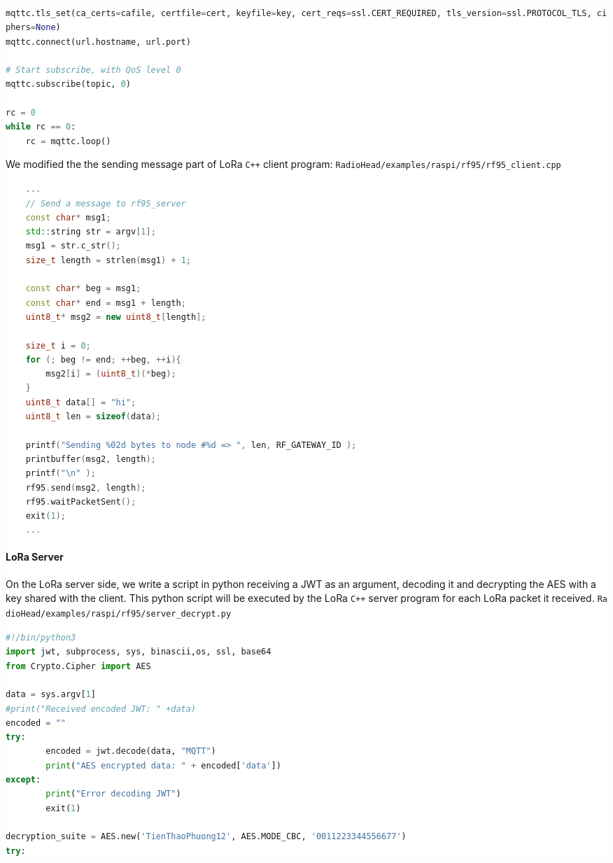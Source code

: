 ```python
mqttc.tls_set(ca_certs=cafile, certfile=cert, keyfile=key, cert_reqs=ssl.CERT_REQUIRED, tls_version=ssl.PROTOCOL_TLS, ciphers=None)
mqttc.connect(url.hostname, url.port)

# Start subscribe, with QoS level 0
mqttc.subscribe(topic, 0)

rc = 0
while rc == 0:
    rc = mqttc.loop()

```
We modified the the sending message part of LoRa `C++` client program:
`RadioHead/examples/raspi/rf95/rf95_client.cpp`
```cpp
	...
	// Send a message to rf95_server
	const char* msg1;
	std::string str = argv[1]; 
	msg1 = str.c_str();
	size_t length = strlen(msg1) + 1;
          
	const char* beg = msg1;
	const char* end = msg1 + length;
	uint8_t* msg2 = new uint8_t[length];
        
	size_t i = 0;
	for (; beg != end; ++beg, ++i){
		msg2[i] = (uint8_t)(*beg);
	}
	uint8_t data[] = "hi";
	uint8_t len = sizeof(data);
        
	printf("Sending %02d bytes to node #%d => ", len, RF_GATEWAY_ID );
	printbuffer(msg2, length);
	printf("\n" );
	rf95.send(msg2, length);
	rf95.waitPacketSent();
	exit(1);
	...
```
#### LoRa Server
On the LoRa server side, we write a script in python receiving a JWT as an argument, decoding it and decrypting the AES with a key shared with the client. This python script will be executed by the LoRa `C++` server program for each LoRa packet it received.
`RadioHead/examples/raspi/rf95/server_decrypt.py`
```python
#!/bin/python3
import jwt, subprocess, sys, binascii,os, ssl, base64
from Crypto.Cipher import AES

data = sys.argv[1]
#print("Received encoded JWT: " +data)
encoded = ""
try:
        encoded = jwt.decode(data, "MQTT")
        print("AES encrypted data: " + encoded['data'])
except:
        print("Error decoding JWT")
        exit(1)

decryption_suite = AES.new('TienThaoPhuong12', AES.MODE_CBC, '0011223344556677')
try:
```